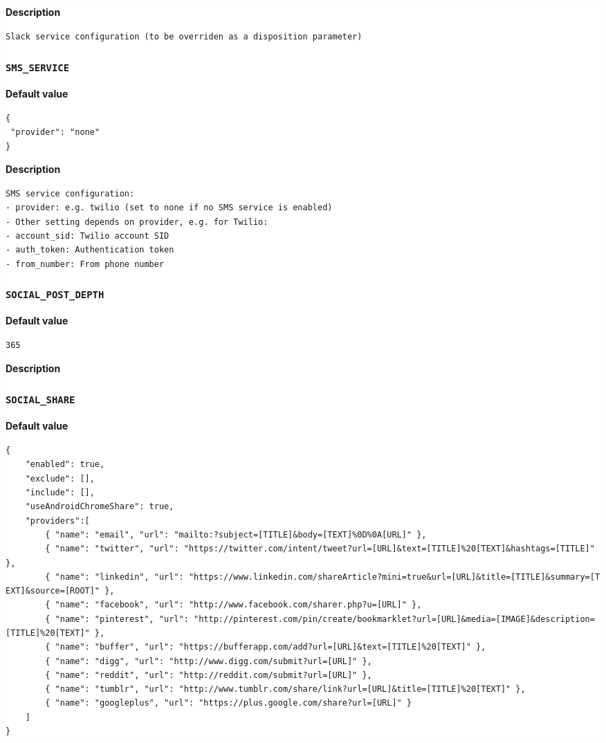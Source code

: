 **Description**

	Slack service configuration (to be overriden as a disposition parameter)
	
### `SMS_SERVICE`

**Default value**

	{
	 "provider": "none"
	}

**Description**

	SMS service configuration:
	- provider: e.g. twilio (set to none if no SMS service is enabled)
	- Other setting depends on provider, e.g. for Twilio:
	- account_sid: Twilio account SID
	- auth_token: Authentication token
	- from_number: From phone number

### `SOCIAL_POST_DEPTH`

**Default value**

	365

**Description**

### `SOCIAL_SHARE`

**Default value**

	{
		"enabled": true,
		"exclude": [],
		"include": [],
		"useAndroidChromeShare": true,
		"providers":[
			{ "name": "email", "url": "mailto:?subject=[TITLE]&body=[TEXT]%0D%0A[URL]" },
			{ "name": "twitter", "url": "https://twitter.com/intent/tweet?url=[URL]&text=[TITLE]%20[TEXT]&hashtags=[TITLE]" },
			{ "name": "linkedin", "url": "https://www.linkedin.com/shareArticle?mini=true&url=[URL]&title=[TITLE]&summary=[TEXT]&source=[ROOT]" },
			{ "name": "facebook", "url": "http://www.facebook.com/sharer.php?u=[URL]" },
			{ "name": "pinterest", "url": "http://pinterest.com/pin/create/bookmarklet?url=[URL]&media=[IMAGE]&description=[TITLE]%20[TEXT]" },
			{ "name": "buffer", "url": "https://bufferapp.com/add?url=[URL]&text=[TITLE]%20[TEXT]" },
			{ "name": "digg", "url": "http://www.digg.com/submit?url=[URL]" },
			{ "name": "reddit", "url": "http://reddit.com/submit?url=[URL]" },
			{ "name": "tumblr", "url": "http://www.tumblr.com/share/link?url=[URL]&title=[TITLE]%20[TEXT]" },
			{ "name": "googleplus", "url": "https://plus.google.com/share?url=[URL]" }
		]
	}
